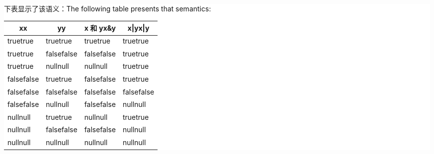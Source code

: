 <span data-ttu-id="fd6df-161">下表显示了该语义：</span><span class="sxs-lookup"><span data-stu-id="fd6df-161">The following table presents that semantics:</span></span>

|<span data-ttu-id="fd6df-162">x</span><span class="sxs-lookup"><span data-stu-id="fd6df-162">x</span></span>|<span data-ttu-id="fd6df-163">y</span><span class="sxs-lookup"><span data-stu-id="fd6df-163">y</span></span>|<span data-ttu-id="fd6df-164">x 和 y</span><span class="sxs-lookup"><span data-stu-id="fd6df-164">x&y</span></span>|<span data-ttu-id="fd6df-165">x&#124;y</span><span class="sxs-lookup"><span data-stu-id="fd6df-165">x&#124;y</span></span>|  
|----|----|----|----|  
|<span data-ttu-id="fd6df-166">true</span><span class="sxs-lookup"><span data-stu-id="fd6df-166">true</span></span>|<span data-ttu-id="fd6df-167">true</span><span class="sxs-lookup"><span data-stu-id="fd6df-167">true</span></span>|<span data-ttu-id="fd6df-168">true</span><span class="sxs-lookup"><span data-stu-id="fd6df-168">true</span></span>|<span data-ttu-id="fd6df-169">true</span><span class="sxs-lookup"><span data-stu-id="fd6df-169">true</span></span>|  
|<span data-ttu-id="fd6df-170">true</span><span class="sxs-lookup"><span data-stu-id="fd6df-170">true</span></span>|<span data-ttu-id="fd6df-171">false</span><span class="sxs-lookup"><span data-stu-id="fd6df-171">false</span></span>|<span data-ttu-id="fd6df-172">false</span><span class="sxs-lookup"><span data-stu-id="fd6df-172">false</span></span>|<span data-ttu-id="fd6df-173">true</span><span class="sxs-lookup"><span data-stu-id="fd6df-173">true</span></span>|  
|<span data-ttu-id="fd6df-174">true</span><span class="sxs-lookup"><span data-stu-id="fd6df-174">true</span></span>|<span data-ttu-id="fd6df-175">null</span><span class="sxs-lookup"><span data-stu-id="fd6df-175">null</span></span>|<span data-ttu-id="fd6df-176">null</span><span class="sxs-lookup"><span data-stu-id="fd6df-176">null</span></span>|<span data-ttu-id="fd6df-177">true</span><span class="sxs-lookup"><span data-stu-id="fd6df-177">true</span></span>|  
|<span data-ttu-id="fd6df-178">false</span><span class="sxs-lookup"><span data-stu-id="fd6df-178">false</span></span>|<span data-ttu-id="fd6df-179">true</span><span class="sxs-lookup"><span data-stu-id="fd6df-179">true</span></span>|<span data-ttu-id="fd6df-180">false</span><span class="sxs-lookup"><span data-stu-id="fd6df-180">false</span></span>|<span data-ttu-id="fd6df-181">true</span><span class="sxs-lookup"><span data-stu-id="fd6df-181">true</span></span>|  
|<span data-ttu-id="fd6df-182">false</span><span class="sxs-lookup"><span data-stu-id="fd6df-182">false</span></span>|<span data-ttu-id="fd6df-183">false</span><span class="sxs-lookup"><span data-stu-id="fd6df-183">false</span></span>|<span data-ttu-id="fd6df-184">false</span><span class="sxs-lookup"><span data-stu-id="fd6df-184">false</span></span>|<span data-ttu-id="fd6df-185">false</span><span class="sxs-lookup"><span data-stu-id="fd6df-185">false</span></span>|  
|<span data-ttu-id="fd6df-186">false</span><span class="sxs-lookup"><span data-stu-id="fd6df-186">false</span></span>|<span data-ttu-id="fd6df-187">null</span><span class="sxs-lookup"><span data-stu-id="fd6df-187">null</span></span>|<span data-ttu-id="fd6df-188">false</span><span class="sxs-lookup"><span data-stu-id="fd6df-188">false</span></span>|<span data-ttu-id="fd6df-189">null</span><span class="sxs-lookup"><span data-stu-id="fd6df-189">null</span></span>|  
|<span data-ttu-id="fd6df-190">null</span><span class="sxs-lookup"><span data-stu-id="fd6df-190">null</span></span>|<span data-ttu-id="fd6df-191">true</span><span class="sxs-lookup"><span data-stu-id="fd6df-191">true</span></span>|<span data-ttu-id="fd6df-192">null</span><span class="sxs-lookup"><span data-stu-id="fd6df-192">null</span></span>|<span data-ttu-id="fd6df-193">true</span><span class="sxs-lookup"><span data-stu-id="fd6df-193">true</span></span>|  
|<span data-ttu-id="fd6df-194">null</span><span class="sxs-lookup"><span data-stu-id="fd6df-194">null</span></span>|<span data-ttu-id="fd6df-195">false</span><span class="sxs-lookup"><span data-stu-id="fd6df-195">false</span></span>|<span data-ttu-id="fd6df-196">false</span><span class="sxs-lookup"><span data-stu-id="fd6df-196">false</span></span>|<span data-ttu-id="fd6df-197">null</span><span class="sxs-lookup"><span data-stu-id="fd6df-197">null</span></span>|  
|<span data-ttu-id="fd6df-198">null</span><span class="sxs-lookup"><span data-stu-id="fd6df-198">null</span></span>|<span data-ttu-id="fd6df-199">null</span><span class="sxs-lookup"><span data-stu-id="fd6df-199">null</span></span>|<span data-ttu-id="fd6df-200">null</span><span class="sxs-lookup"><span data-stu-id="fd6df-200">null</span></span>|<span data-ttu-id="fd6df-201">null</span><span class="sxs-lookup"><span data-stu-id="fd6df-201">null</span></span>|  
